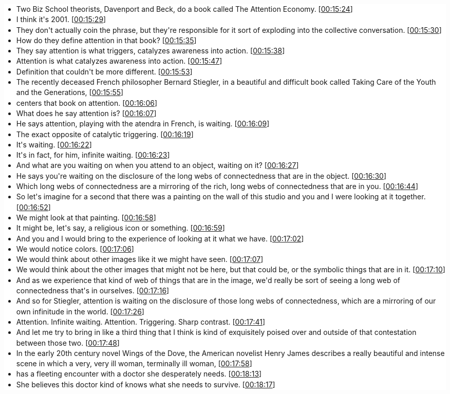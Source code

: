 *  Two Biz School theorists, Davenport and Beck, do a book called The Attention Economy. [[00:15:24](https://www.youtube.com/watch?v=ihGEL8ICXVM&t=924.36s)]
*  I think it's 2001. [[00:15:29](https://www.youtube.com/watch?v=ihGEL8ICXVM&t=929.56s)]
*  They don't actually coin the phrase, but they're responsible for it sort of exploding into the collective conversation. [[00:15:30](https://www.youtube.com/watch?v=ihGEL8ICXVM&t=930.68s)]
*  How do they define attention in that book? [[00:15:35](https://www.youtube.com/watch?v=ihGEL8ICXVM&t=935.88s)]
*  They say attention is what triggers, catalyzes awareness into action. [[00:15:38](https://www.youtube.com/watch?v=ihGEL8ICXVM&t=938.76s)]
*  Attention is what catalyzes awareness into action. [[00:15:47](https://www.youtube.com/watch?v=ihGEL8ICXVM&t=947.52s)]
*  Definition that couldn't be more different. [[00:15:53](https://www.youtube.com/watch?v=ihGEL8ICXVM&t=953.24s)]
*  The recently deceased French philosopher Bernard Stiegler, in a beautiful and difficult book called Taking Care of the Youth and the Generations, [[00:15:55](https://www.youtube.com/watch?v=ihGEL8ICXVM&t=955.44s)]
*  centers that book on attention. [[00:16:06](https://www.youtube.com/watch?v=ihGEL8ICXVM&t=966.3599999999999s)]
*  What does he say attention is? [[00:16:07](https://www.youtube.com/watch?v=ihGEL8ICXVM&t=967.64s)]
*  He says attention, playing with the atendra in French, is waiting. [[00:16:09](https://www.youtube.com/watch?v=ihGEL8ICXVM&t=969.88s)]
*  The exact opposite of catalytic triggering. [[00:16:19](https://www.youtube.com/watch?v=ihGEL8ICXVM&t=979.04s)]
*  It's waiting. [[00:16:22](https://www.youtube.com/watch?v=ihGEL8ICXVM&t=982.52s)]
*  It's in fact, for him, infinite waiting. [[00:16:23](https://www.youtube.com/watch?v=ihGEL8ICXVM&t=983.68s)]
*  And what are you waiting on when you attend to an object, waiting on it? [[00:16:27](https://www.youtube.com/watch?v=ihGEL8ICXVM&t=987.04s)]
*  He says you're waiting on the disclosure of the long webs of connectedness that are in the object. [[00:16:30](https://www.youtube.com/watch?v=ihGEL8ICXVM&t=990.4s)]
*  Which long webs of connectedness are a mirroring of the rich, long webs of connectedness that are in you. [[00:16:44](https://www.youtube.com/watch?v=ihGEL8ICXVM&t=1004.28s)]
*  So let's imagine for a second that there was a painting on the wall of this studio and you and I were looking at it together. [[00:16:52](https://www.youtube.com/watch?v=ihGEL8ICXVM&t=1012.16s)]
*  We might look at that painting. [[00:16:58](https://www.youtube.com/watch?v=ihGEL8ICXVM&t=1018.0s)]
*  It might be, let's say, a religious icon or something. [[00:16:59](https://www.youtube.com/watch?v=ihGEL8ICXVM&t=1019.24s)]
*  And you and I would bring to the experience of looking at it what we have. [[00:17:02](https://www.youtube.com/watch?v=ihGEL8ICXVM&t=1022.44s)]
*  We would notice colors. [[00:17:06](https://www.youtube.com/watch?v=ihGEL8ICXVM&t=1026.52s)]
*  We would think about other images like it we might have seen. [[00:17:07](https://www.youtube.com/watch?v=ihGEL8ICXVM&t=1027.68s)]
*  We would think about the other images that might not be here, but that could be, or the symbolic things that are in it. [[00:17:10](https://www.youtube.com/watch?v=ihGEL8ICXVM&t=1030.6s)]
*  And as we experience that kind of web of things that are in the image, we'd really be sort of seeing a long web of connectedness that's in ourselves. [[00:17:16](https://www.youtube.com/watch?v=ihGEL8ICXVM&t=1036.16s)]
*  And so for Stiegler, attention is waiting on the disclosure of those long webs of connectedness, which are a mirroring of our own infinitude in the world. [[00:17:26](https://www.youtube.com/watch?v=ihGEL8ICXVM&t=1046.76s)]
*  Attention. Infinite waiting. Attention. Triggering. Sharp contrast. [[00:17:41](https://www.youtube.com/watch?v=ihGEL8ICXVM&t=1061.52s)]
*  And let me try to bring in like a third thing that I think is kind of exquisitely poised over and outside of that contestation between those two. [[00:17:48](https://www.youtube.com/watch?v=ihGEL8ICXVM&t=1068.04s)]
*  In the early 20th century novel Wings of the Dove, the American novelist Henry James describes a really beautiful and intense scene in which a very, very ill woman, terminally ill woman, [[00:17:58](https://www.youtube.com/watch?v=ihGEL8ICXVM&t=1078.04s)]
*  has a fleeting encounter with a doctor she desperately needs. [[00:18:13](https://www.youtube.com/watch?v=ihGEL8ICXVM&t=1093.0s)]
*  She believes this doctor kind of knows what she needs to survive. [[00:18:17](https://www.youtube.com/watch?v=ihGEL8ICXVM&t=1097.88s)]